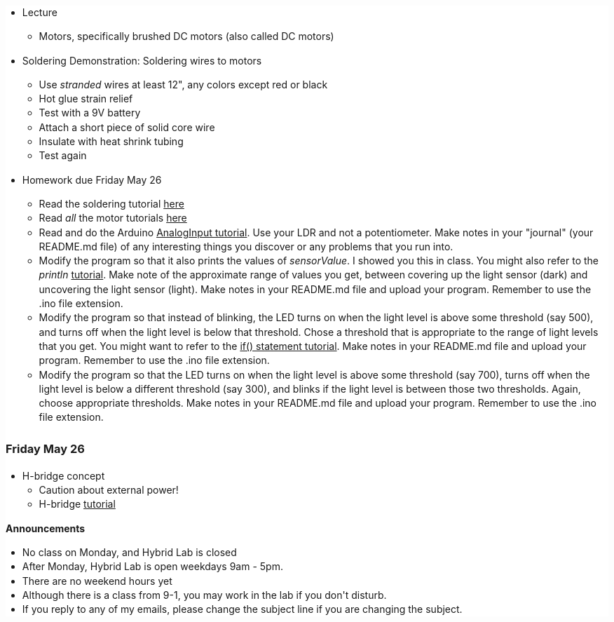 * Lecture
	* Motors, specifically brushed DC motors (also called DC motors)

* Soldering Demonstration: Soldering wires to motors
	* Use _stranded_ wires at least 12", any colors except red or black
	* Hot glue strain relief
	* Test with a 9V battery
	* Attach a short piece of solid core wire
	* Insulate with heat shrink tubing
	* Test again

* Homework due Friday May 26

  * Read the soldering tutorial
		[here](https://github.com/michaelshiloh/resourcesForClasses#soldering)
  * Read _all_ the motor tutorials
		[here](https://github.com/michaelshiloh/resourcesForClasses#motors)
  * Read and do the Arduino [AnalogInput tutorial](https://www.arduino.cc/en/Tutorial/AnalogInput). Use your LDR
		and not a potentiometer. Make notes in your "journal" (your README.md
		file) of any interesting things you discover or any problems that you run
		into. 
  * Modify the program so that it also prints the values of
	  _sensorValue_. I showed you this in class. You might also refer to the
		_println_ [tutorial](https://www.arduino.cc/en/Serial/Println).
		Make note of the approximate range of values you get,
		between covering up the light sensor (dark) and uncovering the light
		sensor (light). 
		Make notes in your README.md file and upload your program.
		Remember to use the .ino file extension.
  * Modify the program so that instead of blinking, the LED turns on when the
	  light level is above some threshold (say 500), and turns off when the
	  light level is below that threshold. Chose a threshold that is appropriate
		to the range of light levels that you get.
		You might want to refer to the [if() statement
		tutorial](https://www.arduino.cc/en/Tutorial/ifStatementConditional).
		Make notes in your README.md file and upload your program. 
		Remember to use the .ino file extension.
  * Modify the program so that the LED turns on when the
	  light level is above some threshold (say 700), turns off when the
	  light level is below a different threshold (say 300), and blinks if the
		light level is between those two thresholds. Again, choose appropriate
		thresholds.
		Make notes in your README.md file and upload your program.
		Remember to use the .ino file extension.

### Friday May 26

* H-bridge concept
  * Caution about external power!
  * H-bridge [tutorial](http://teachmetomake.com/wordpress/arduino-tutorial-h-bridge)

**Announcements**
* No class on Monday, and Hybrid Lab is closed
* After Monday, Hybrid Lab is open weekdays 9am - 5pm. 
* There are no weekend hours yet
* Although there is a class from 9-1,
  you may work in the lab if you don't disturb.
* If you reply to any of my emails, please change the subject line if you are
  changing the subject.
